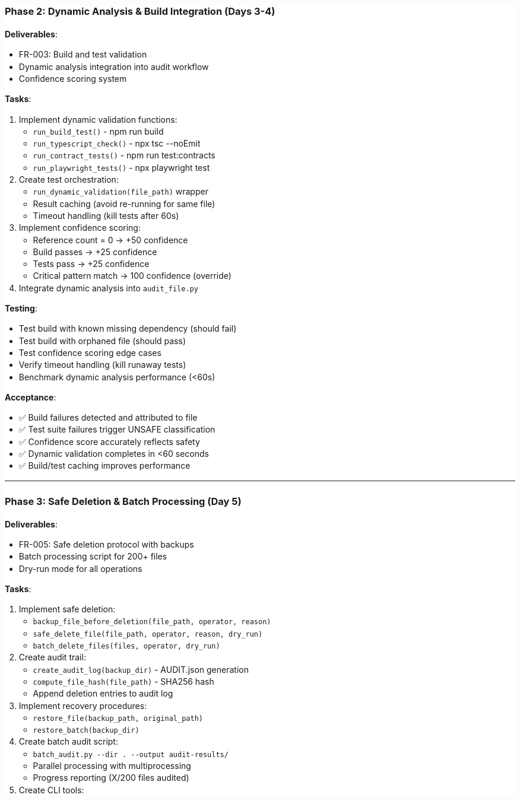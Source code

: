 
### Phase 2: Dynamic Analysis & Build Integration (Days 3-4)

**Deliverables**:
- FR-003: Build and test validation
- Dynamic analysis integration into audit workflow
- Confidence scoring system

**Tasks**:
1. Implement dynamic validation functions:
   - `run_build_test()` - npm run build
   - `run_typescript_check()` - npx tsc --noEmit
   - `run_contract_tests()` - npm run test:contracts
   - `run_playwright_tests()` - npx playwright test
2. Create test orchestration:
   - `run_dynamic_validation(file_path)` wrapper
   - Result caching (avoid re-running for same file)
   - Timeout handling (kill tests after 60s)
3. Implement confidence scoring:
   - Reference count = 0 → +50 confidence
   - Build passes → +25 confidence
   - Tests pass → +25 confidence
   - Critical pattern match → 100 confidence (override)
4. Integrate dynamic analysis into `audit_file.py`

**Testing**:
- Test build with known missing dependency (should fail)
- Test build with orphaned file (should pass)
- Test confidence scoring edge cases
- Verify timeout handling (kill runaway tests)
- Benchmark dynamic analysis performance (<60s)

**Acceptance**:
- ✅ Build failures detected and attributed to file
- ✅ Test suite failures trigger UNSAFE classification
- ✅ Confidence score accurately reflects safety
- ✅ Dynamic validation completes in <60 seconds
- ✅ Build/test caching improves performance

---

### Phase 3: Safe Deletion & Batch Processing (Day 5)

**Deliverables**:
- FR-005: Safe deletion protocol with backups
- Batch processing script for 200+ files
- Dry-run mode for all operations

**Tasks**:
1. Implement safe deletion:
   - `backup_file_before_deletion(file_path, operator, reason)`
   - `safe_delete_file(file_path, operator, reason, dry_run)`
   - `batch_delete_files(files, operator, dry_run)`
2. Create audit trail:
   - `create_audit_log(backup_dir)` - AUDIT.json generation
   - `compute_file_hash(file_path)` - SHA256 hash
   - Append deletion entries to audit log
3. Implement recovery procedures:
   - `restore_file(backup_path, original_path)`
   - `restore_batch(backup_dir)`
4. Create batch audit script:
   - `batch_audit.py --dir . --output audit-results/`
   - Parallel processing with multiprocessing
   - Progress reporting (X/200 files audited)
5. Create CLI tools: